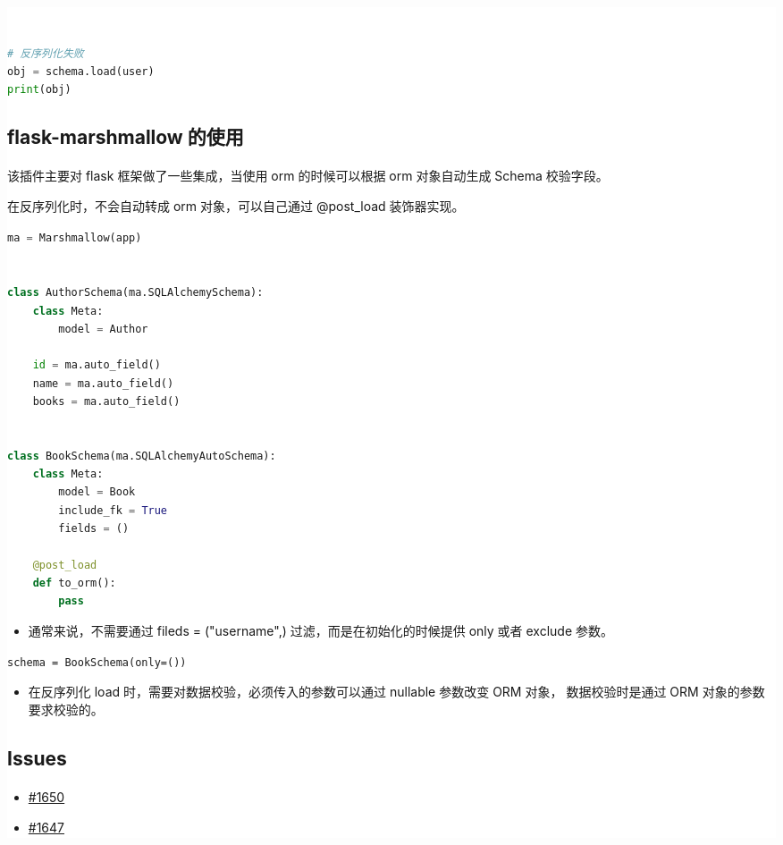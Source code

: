 ```python


# 反序列化失败
obj = schema.load(user)
print(obj)
```



## flask-marshmallow 的使用

该插件主要对 flask 框架做了一些集成，当使用 orm 的时候可以根据 orm 对象自动生成 Schema 校验字段。



在反序列化时，不会自动转成 orm 对象，可以自己通过 @post_load 装饰器实现。

```python
ma = Marshmallow(app)


class AuthorSchema(ma.SQLAlchemySchema):
    class Meta:
        model = Author

    id = ma.auto_field()
    name = ma.auto_field()
    books = ma.auto_field()


class BookSchema(ma.SQLAlchemyAutoSchema):
    class Meta:
        model = Book
        include_fk = True
        fields = ()
        
    @post_load
    def to_orm():
        pass

```



- 通常来说，不需要通过 fileds = ("username",) 过滤，而是在初始化的时候提供 only 或者 exclude 参数。

```
schema = BookSchema(only=())
```

- 在反序列化 load 时，需要对数据校验，必须传入的参数可以通过 nullable 参数改变 ORM 对象， 数据校验时是通过 ORM 对象的参数要求校验的。



## Issues

- [#1650](https://github.com/marshmallow-code/marshmallow/issues/1650)

- [#1647](https://github.com/marshmallow-code/marshmallow/issues/1647)